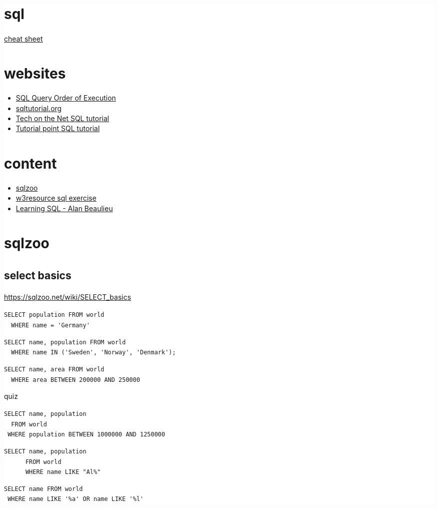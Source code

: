 # sql
[cheat sheet](https://cdn.sqltutorial.org/wp-content/uploads/2016/04/SQL-cheat-sheet.pdf)

# websites
- [SQL Query Order of Execution](https://www.sisense.com/blog/sql-query-order-of-operations/)
- [sqltutorial.org](https://www.sqltutorial.org)
- [Tech on the Net SQL tutorial](https://www.techonthenet.com/sql/index.php)
- [Tutorial point SQL tutorial](https://www.tutorialspoint.com/sql/sql-alter-command.htm)

# content
- [sqlzoo](#sqlzoo)
- [w3resource sql exercise](#w3resouce)
- [Learning SQL - Alan Beaulieu](#learning-sql)


# sqlzoo

## select basics
https://sqlzoo.net/wiki/SELECT_basics
```
SELECT population FROM world
  WHERE name = 'Germany'
```

```
SELECT name, population FROM world
  WHERE name IN ('Sweden', 'Norway', 'Denmark');
```

```
SELECT name, area FROM world
  WHERE area BETWEEN 200000 AND 250000
```

quiz

```
SELECT name, population
  FROM world
 WHERE population BETWEEN 1000000 AND 1250000
```

```
SELECT name, population
      FROM world
      WHERE name LIKE "Al%"
```

```
SELECT name FROM world
 WHERE name LIKE '%a' OR name LIKE '%l'
```
